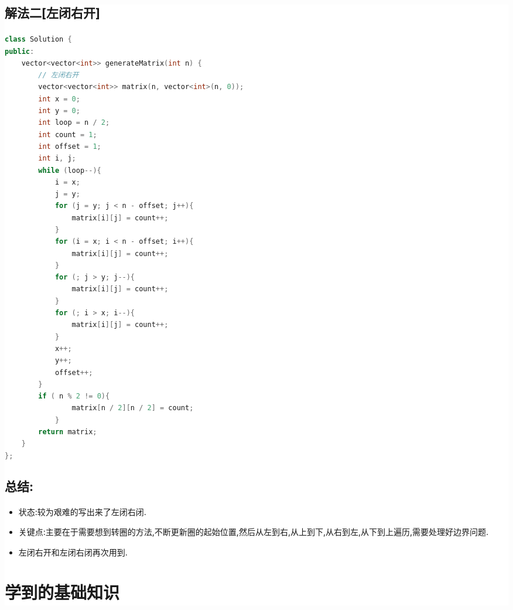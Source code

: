 ## 解法二[左闭右开]

~~~c++
class Solution {
public:
    vector<vector<int>> generateMatrix(int n) {
        // 左闭右开
        vector<vector<int>> matrix(n, vector<int>(n, 0));
        int x = 0;
        int y = 0;
        int loop = n / 2;
        int count = 1;
        int offset = 1;
        int i, j;
        while (loop--){
            i = x;
            j = y;
            for (j = y; j < n - offset; j++){
                matrix[i][j] = count++;
            }
            for (i = x; i < n - offset; i++){
                matrix[i][j] = count++;
            }
            for (; j > y; j--){
                matrix[i][j] = count++;
            }
            for (; i > x; i--){
                matrix[i][j] = count++;
            } 
            x++;
            y++;
            offset++;
        }
        if ( n % 2 != 0){
                matrix[n / 2][n / 2] = count;
            }
        return matrix;
    }
};
~~~

## 总结:

* 状态:较为艰难的写出来了左闭右闭.

* 关键点:主要在于需要想到转圈的方法,不断更新圈的起始位置,然后从左到右,从上到下,从右到左,从下到上遍历,需要处理好边界问题.
* 左闭右开和左闭右闭再次用到.



# 学到的基础知识
